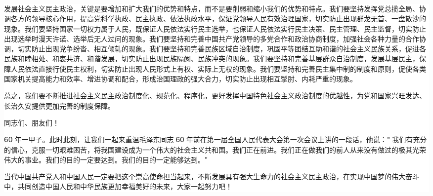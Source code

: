 发展社会主义民主政治，关键是要增加和扩大我们的优势和特点，而不是要削弱和缩小我们的优势和特点。我们要坚持发挥党总揽全局、协调各方的领导核心作用，提高党科学执政、民主执政、依法执政水平，保证党领导人民有效治理国家，切实防止出现群龙无首、一盘散沙的现象。我们要坚持国家一切权力属于人民，既保证人民依法实行民主选举，也保证人民依法实行民主决策、民主管理、民主监督，切实防止出现选举时漫天许诺、选举后无人过问的现象。我们要坚持和完善中国共产党领导的多党合作和政治协商制度，加强社会各种力量的合作协调，切实防止出现党争纷沓、相互倾轧的现象。我们要坚持和完善民族区域自治制度，巩固平等团结互助和谐的社会主义民族关系，促进各民族和睦相处、和衷共济、和谐发展，切实防止出现民族隔阂、民族冲突的现象。我们要坚持和完善基层群众自治制度，发展基层民主，保障人民依法直接行使民主权利，切实防止出现人民形式上有权、实际上无权的现象。我们要坚持和完善民主集中制的制度和原则，促使各类国家机关提高能力和效率、增进协调和配合，形成治国理政的强大合力，切实防止出现相互掣肘、内耗严重的现象。

总之，我们要不断推进社会主义民主政治制度化、规范化、程序化，更好发挥中国特色社会主义政治制度的优越性，为党和国家兴旺发达、长治久安提供更加完善的制度保障。

同志们、朋友们！

60 年一甲子。此时此刻，让我们一起来重温毛泽东同志 60 年前在第一届全国人民代表大会第一次会议上讲的一段话，他说：" 我们有充分的信心，克服一切艰难困苦，将我国建设成为一个伟大的社会主义共和国。我们正在前进。我们正在做我们的前人从来没有做过的极其光荣伟大的事业。我们的目的一定要达到。我们的目的一定能够达到。"

当代中国共产党人和中国人民一定要把这个崇高使命担当起来，不断发展具有强大生命力的社会主义民主政治，在实现中国梦的伟大奋斗中，共同创造中国人民和中华民族更加幸福美好的未来，大家一起努力吧！
